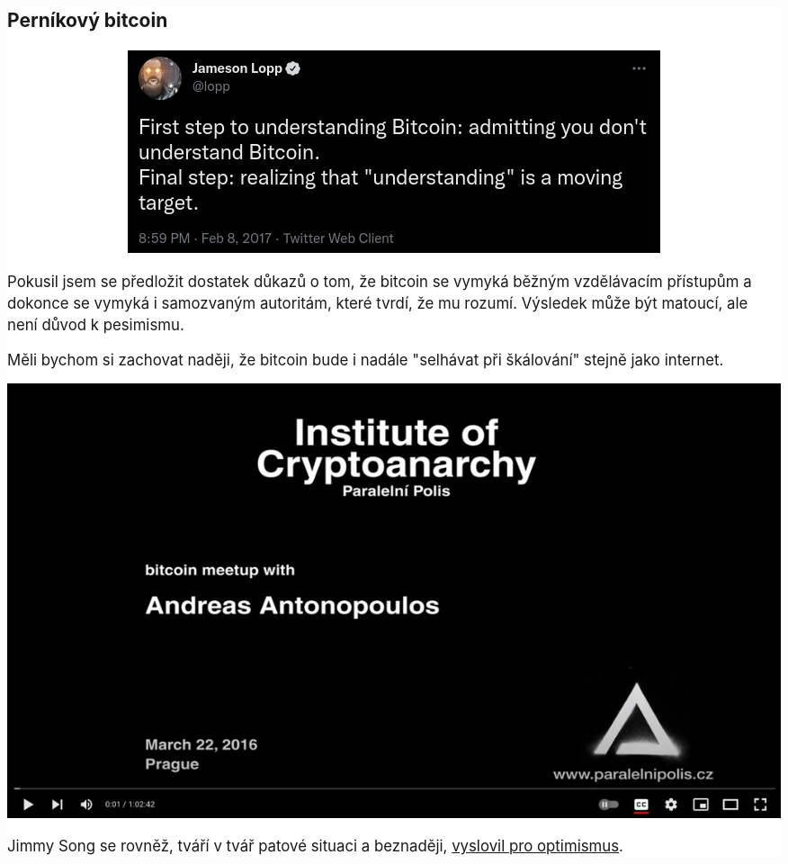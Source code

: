## Perníkový bitcoin

<p style="text-align:center;"><img src="./pics/0742718-12-tao.png" alt=""></p>

<big>Pokusil jsem se předložit dostatek důkazů o tom, že bitcoin se vymyká běžným vzdělávacím přístupům a dokonce se vymyká i samozvaným autoritám, které tvrdí, že mu rozumí. Výsledek může být matoucí, ale není důvod k pesimismu.</big>

<big>Měli bychom si zachovat naději, že bitcoin bude i nadále "selhávat při škálování" stejně jako internet.</big>

<p style="text-align:center;"><a href="https://youtu.be/4IT4s-6T__k?t=53"><img src="./pics/0742718-13-PP-Andreas.png" alt=""></a></p>

<big>Jimmy Song se rovněž, tváří v tvář patové situaci a beznaději, <a href="https://jimmysong.medium.com/why-bitcoin-will-get-scaling-without-segwit-or-large-blocks-772799fab021#.trvv9cxuu">vyslovil pro optimismus</a>.</big>
